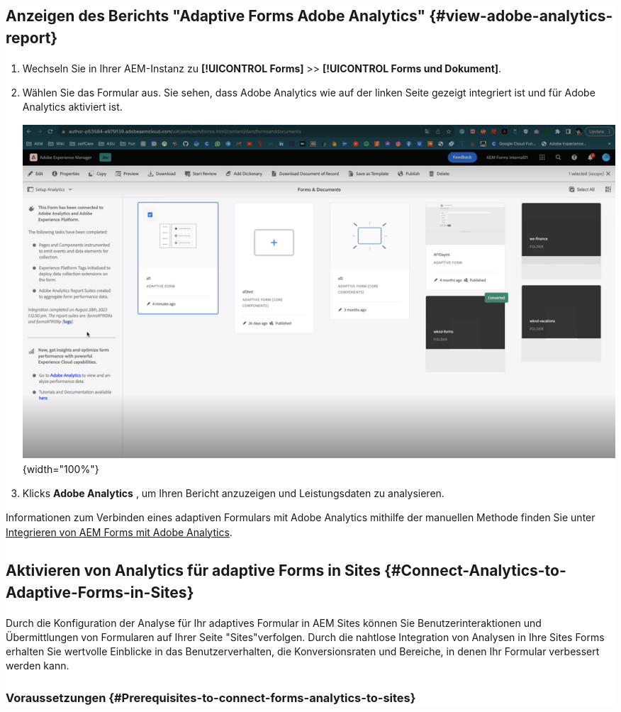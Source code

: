 ## Anzeigen des Berichts &quot;Adaptive Forms Adobe Analytics&quot; {#view-adobe-analytics-report}

1. Wechseln Sie in Ihrer AEM-Instanz zu **[!UICONTROL Forms]** >> **[!UICONTROL Forms und Dokument]**.
1. Wählen Sie das Formular aus. Sie sehen, dass Adobe Analytics wie auf der linken Seite gezeigt integriert ist und für Adobe Analytics aktiviert ist.

   ![Bericht anzeigen](assets/activ-aa.png){width="100%"}

1. Klicks **Adobe Analytics** , um Ihren Bericht anzuzeigen und Leistungsdaten zu analysieren.

Informationen zum Verbinden eines adaptiven Formulars mit Adobe Analytics mithilfe der manuellen Methode finden Sie unter [Integrieren von AEM Forms mit Adobe Analytics](/help/forms/integrate-aem-forms-with-adobe-analytics.md).

## Aktivieren von Analytics für adaptive Forms in Sites {#Connect-Analytics-to-Adaptive-Forms-in-Sites}

Durch die Konfiguration der Analyse für Ihr adaptives Formular in AEM Sites können Sie Benutzerinteraktionen und Übermittlungen von Formularen auf Ihrer Seite &quot;Sites&quot;verfolgen. Durch die nahtlose Integration von Analysen in Ihre Sites Forms erhalten Sie wertvolle Einblicke in das Benutzerverhalten, die Konversionsraten und Bereiche, in denen Ihr Formular verbessert werden kann.

### Voraussetzungen {#Prerequisites-to-connect-forms-analytics-to-sites}
